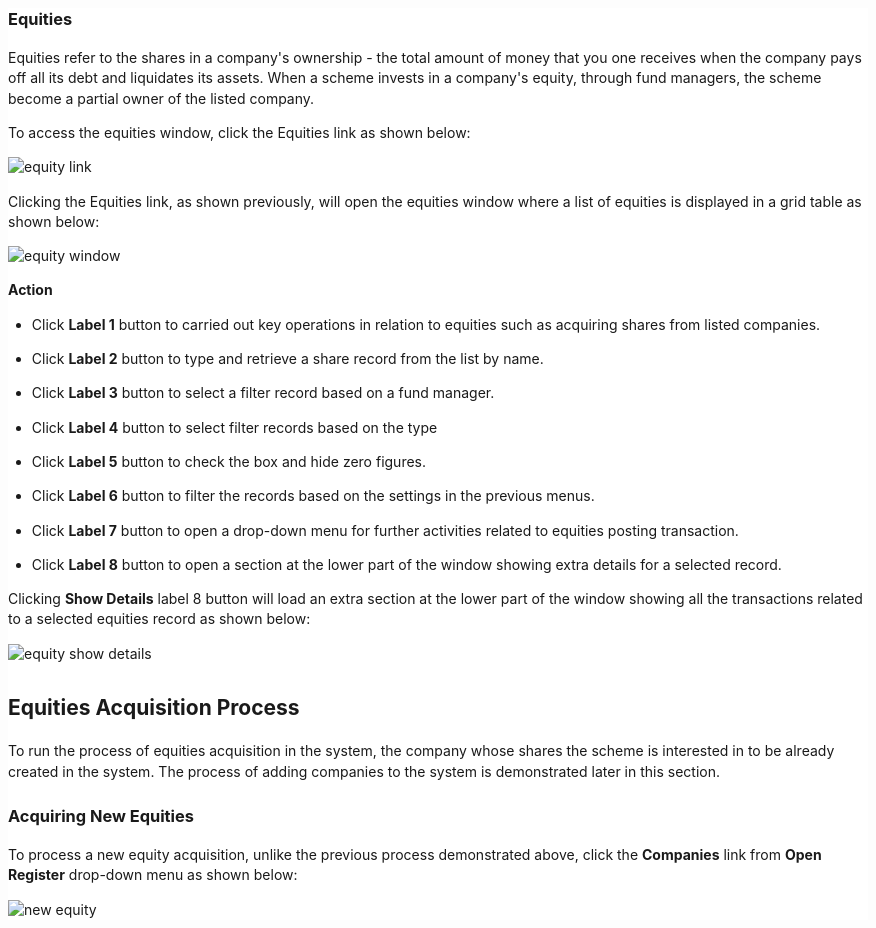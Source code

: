 ### Equities

Equities refer to the shares in a company's ownership - the total amount of money that you one receives when the company pays off all its debt and liquidates its assets. When a scheme invests in a company's equity, through fund managers, the scheme become a partial owner of the listed company.

To access the equities window, click the Equities link as shown below:

<img  alt="equity link" width="98%" height="auto"  class="center"  src="![Image from alias](~@alias/img/media8/image1.jpg">  

Clicking the Equities link, as shown previously, will open the equities window where a list of equities is displayed in a grid table as shown below:

<img  alt="equity window" width="95%" height="auto"  class="center"  src="![Image from alias](~@alias/img/media8/image2.jpg">  


**Action**

-   Click **Label 1** button to carried out key operations in relation to equities such as acquiring shares from listed companies.

-   Click **Label 2** button to type and retrieve a share record from the list by name.

-   Click **Label 3** button to select a filter record based on a fund manager.

-   Click **Label 4** button to select filter records based on the type
  
-   Click **Label 5** button to check the box and hide zero figures.

-   Click **Label 6** button to filter the records based on the settings in the previous menus.

-   Click **Label 7** button to open a drop-down menu for further activities related to equities posting transaction.

-   Click **Label 8** button to open a section at the lower part of the window showing extra details for a selected record.

Clicking **Show Details** label 8 button will load an extra section at the lower part of the window showing all the transactions related to a selected equities record as shown below:

<img  alt="equity show details" width="95%" height="auto"  class="center"  src="![Image from alias](~@alias/img/media8/image5.jpg">  


## Equities Acquisition Process

To run the process of equities acquisition in the system, the company whose shares the scheme is interested in to be already created in the system. The process of adding companies to the system is demonstrated later in this section.


### Acquiring New Equities

To process a new equity acquisition, unlike the previous process demonstrated above, click the **Companies** link from **Open Register** drop-down menu as shown below:

<img  alt="new equity" width="70%" height="auto"  class="center"  src="![Image from alias](~@alias/img/media8/image6.jpg">  
